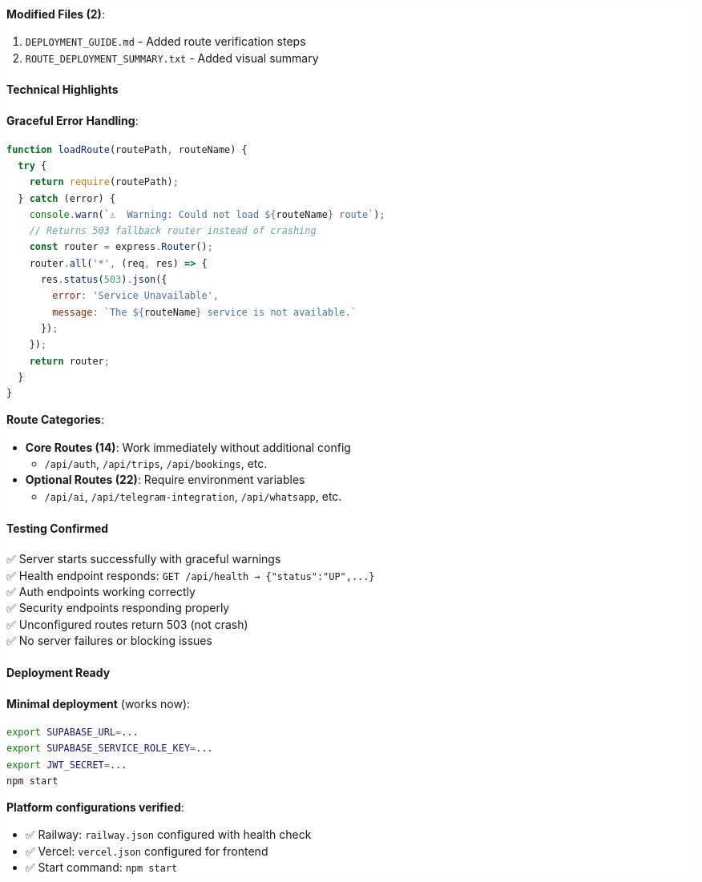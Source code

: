 **Modified Files (2)**:
1. `DEPLOYMENT_GUIDE.md` - Added route verification steps
2. `ROUTE_DEPLOYMENT_SUMMARY.txt` - Added visual summary

#### Technical Highlights

**Graceful Error Handling**:
```javascript
function loadRoute(routePath, routeName) {
  try {
    return require(routePath);
  } catch (error) {
    console.warn(`⚠️  Warning: Could not load ${routeName} route`);
    // Returns 503 fallback router instead of crashing
    const router = express.Router();
    router.all('*', (req, res) => {
      res.status(503).json({
        error: 'Service Unavailable',
        message: `The ${routeName} service is not available.`
      });
    });
    return router;
  }
}
```

**Route Categories**:
- **Core Routes (14)**: Work immediately without additional config
  - `/api/auth`, `/api/trips`, `/api/bookings`, etc.
- **Optional Routes (22)**: Require environment variables
  - `/api/ai`, `/api/telegram-integration`, `/api/whatsapp`, etc.

#### Testing Confirmed
✅ Server starts successfully with graceful warnings  
✅ Health endpoint responds: `GET /api/health → {"status":"UP",...}`  
✅ Auth endpoints working correctly  
✅ Security endpoints responding properly  
✅ Unconfigured routes return 503 (not crash)  
✅ No server failures or blocking issues

#### Deployment Ready
**Minimal deployment** (works now):
```bash
export SUPABASE_URL=...
export SUPABASE_SERVICE_ROLE_KEY=...
export JWT_SECRET=...
npm start
```

**Platform configurations verified**:
- ✅ Railway: `railway.json` configured with health check
- ✅ Vercel: `vercel.json` configured for frontend
- ✅ Start command: `npm start`
